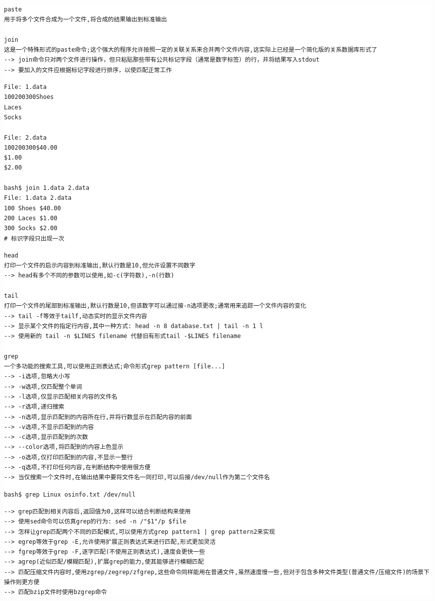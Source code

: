     paste
    用于将多个文件合成为一个文件,将合成的结果输出到标准输出
    
    join
    这是一个特殊形式的paste命令;这个强大的程序允许按照一定的关联关系来合并两个文件内容,这实际上已经是一个简化版的关系数据库形式了
    --> join命令只对两个文件进行操作，但只粘贴那些带有公共标记字段（通常是数字标签）的行，并将结果写入stdout
    --> 要加入的文件应根据标记字段进行排序，以使匹配正常工作
```
File: 1.data
100200300Shoes
Laces
Socks

File: 2.data
100200300$40.00
$1.00
$2.00

bash$ join 1.data 2.data
File: 1.data 2.data
100 Shoes $40.00
200 Laces $1.00
300 Socks $2.00
# 标识字段只出现一次
```

    head
    打印一个文件的启示内容到标准输出,默认行数是10,但允许设置不同数字
    --> head有多个不同的参数可以使用,如-c(字符数),-n(行数)
    
    tail
    打印一个文件的尾部到标准输出,默认行数是10,但该数字可以通过接-n选项更改;通常用来追踪一个文件内容的变化
    --> tail -f等效于tailf,动态实时的显示文件内容
    --> 显示某个文件的指定行内容,其中一种方式: head -n 8 database.txt | tail -n 1 l
    --> 使用新的 tail -n $LINES filename 代替旧有形式tail -$LINES filename
    
    grep
    一个多功能的搜索工具,可以使用正则表达式;命令形式grep pattern [file...]
    --> -i选项,忽略大小写
    --> -w选项,仅匹配整个单词
    --> -l选项,仅显示匹配相关内容的文件名
    --> -r选项,递归搜索
    --> -n选项,显示匹配到的内容所在行,并将行数显示在匹配内容的前面
    --> -v选项,不显示匹配到的内容
    --> -c选项,显示匹配到的次数
    --> --color选项,将匹配到的内容上色显示
    --> -o选项,仅打印匹配到的内容,不显示一整行
    --> -q选项,不打印任何内容,在判断结构中使用很方便
    --> 当仅搜索一个文件时,在输出结果中要将文件名一同打印,可以后接/dev/null作为第二个文件名
```
bash$ grep Linux osinfo.txt /dev/null
```
    --> grep匹配到相关内容后,返回值为0,这样可以结合判断结构来使用
    --> 使用sed命令可以仿真grep的行为: sed -n /"$1"/p $file
    --> 怎样让grep匹配两个不同的匹配模式,可以使用方式grep pattern1 | grep pattern2来实现
    --> egrep等效于grep -E,允许使用扩展正则表达式来进行匹配,形式更加灵活
    --> fgrep等效于grep -F,逐字匹配(不使用正则表达式),速度会更快一些
    --> agrep(近似匹配/模糊匹配),扩展grep的能力,使其能够进行模糊匹配
    --> 匹配压缩文件内容时,使用zgrep/zegrep/zfgrep,这些命令同样能用在普通文件,虽然速度慢一些,但对于包含多种文件类型(普通文件/压缩文件)的场景下操作则更方便
    --> 匹配bzip文件时使用bzgrep命令
    